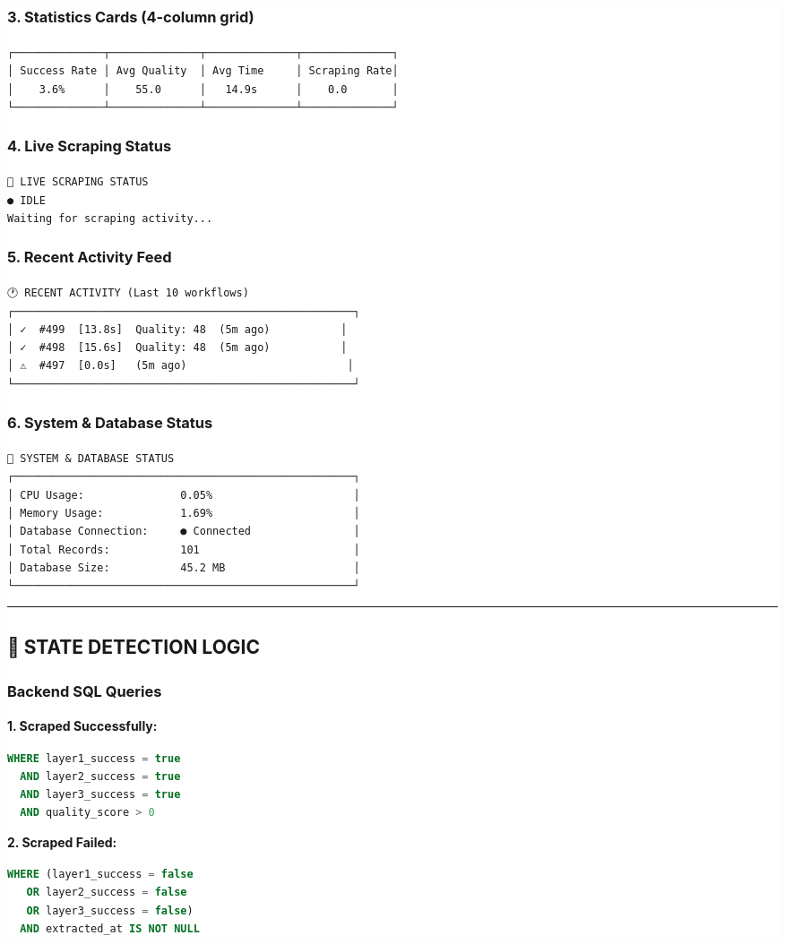 ### 3. **Statistics Cards (4-column grid)**
```
┌──────────────┬──────────────┬──────────────┬──────────────┐
│ Success Rate │ Avg Quality  │ Avg Time     │ Scraping Rate│
│    3.6%      │    55.0      │   14.9s      │    0.0       │
└──────────────┴──────────────┴──────────────┴──────────────┘
```

### 4. **Live Scraping Status**
```
🔄 LIVE SCRAPING STATUS
● IDLE
Waiting for scraping activity...
```

### 5. **Recent Activity Feed**
```
🕐 RECENT ACTIVITY (Last 10 workflows)
┌─────────────────────────────────────────────────────┐
│ ✓  #499  [13.8s]  Quality: 48  (5m ago)           │
│ ✓  #498  [15.6s]  Quality: 48  (5m ago)           │
│ ⚠  #497  [0.0s]   (5m ago)                         │
└─────────────────────────────────────────────────────┘
```

### 6. **System & Database Status**
```
💾 SYSTEM & DATABASE STATUS
┌─────────────────────────────────────────────────────┐
│ CPU Usage:               0.05%                      │
│ Memory Usage:            1.69%                      │
│ Database Connection:     ● Connected                │
│ Total Records:           101                        │
│ Database Size:           45.2 MB                    │
└─────────────────────────────────────────────────────┘
```

---

## 🎯 STATE DETECTION LOGIC

### Backend SQL Queries

**1. Scraped Successfully:**
```sql
WHERE layer1_success = true 
  AND layer2_success = true 
  AND layer3_success = true
  AND quality_score > 0
```

**2. Scraped Failed:**
```sql
WHERE (layer1_success = false 
   OR layer2_success = false 
   OR layer3_success = false)
  AND extracted_at IS NOT NULL
```
